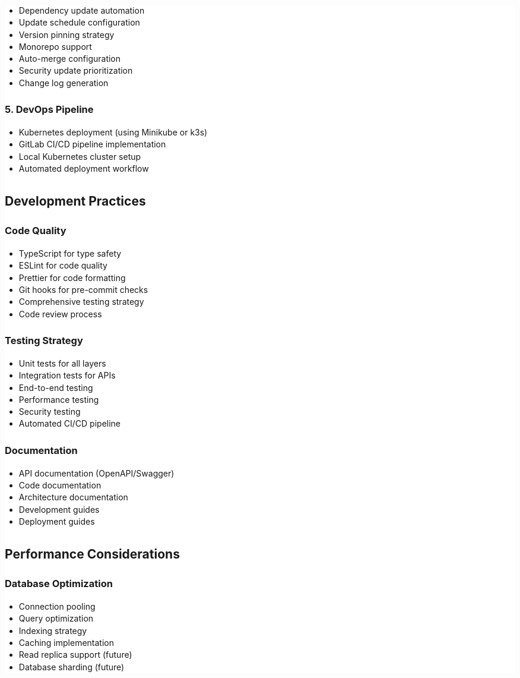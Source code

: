 - Dependency update automation
- Update schedule configuration
- Version pinning strategy
- Monorepo support
- Auto-merge configuration
- Security update prioritization
- Change log generation

### 5. DevOps Pipeline

- Kubernetes deployment (using Minikube or k3s)
- GitLab CI/CD pipeline implementation
- Local Kubernetes cluster setup
- Automated deployment workflow

## Development Practices

### Code Quality

- TypeScript for type safety
- ESLint for code quality
- Prettier for code formatting
- Git hooks for pre-commit checks
- Comprehensive testing strategy
- Code review process

### Testing Strategy

- Unit tests for all layers
- Integration tests for APIs
- End-to-end testing
- Performance testing
- Security testing
- Automated CI/CD pipeline

### Documentation

- API documentation (OpenAPI/Swagger)
- Code documentation
- Architecture documentation
- Development guides
- Deployment guides

## Performance Considerations

### Database Optimization

- Connection pooling
- Query optimization
- Indexing strategy
- Caching implementation
- Read replica support (future)
- Database sharding (future)
